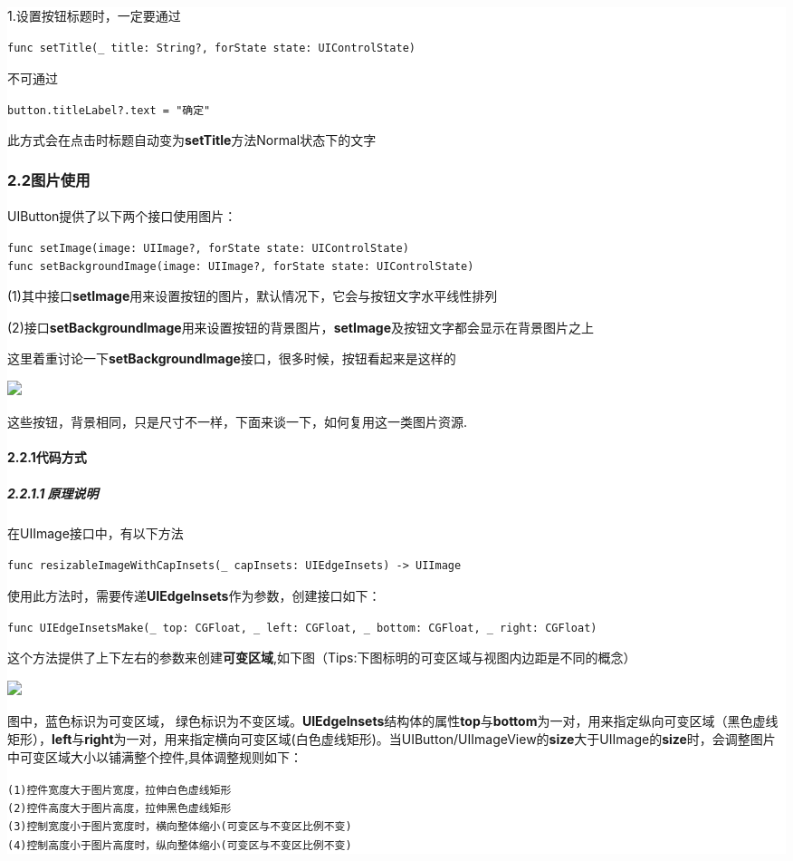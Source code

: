 1.设置按钮标题时，一定要通过  

```
func setTitle(_ title: String?, forState state: UIControlState)
```

不可通过  

```
button.titleLabel?.text = "确定"
```

此方式会在点击时标题自动变为**setTitle**方法Normal状态下的文字

### 2.2图片使用

UIButton提供了以下两个接口使用图片：  

```
func setImage(image: UIImage?, forState state: UIControlState)
func setBackgroundImage(image: UIImage?, forState state: UIControlState)
```

(1)其中接口**setImage**用来设置按钮的图片，默认情况下，它会与按钮文字水平线性排列  

(2)接口**setBackgroundImage**用来设置按钮的背景图片，**setImage**及按钮文字都会显示在背景图片之上  

这里着重讨论一下**setBackgroundImage**接口，很多时候，按钮看起来是这样的

![](https://ww3.sinaimg.cn/large/006tNc79gw1faqrbljj5tj30qy064mxg.jpg)

这些按钮，背景相同，只是尺寸不一样，下面来谈一下，如何复用这一类图片资源.

#### 2.2.1代码方式

##### 2.2.1.1 原理说明

在UIImage接口中，有以下方法  

```
func resizableImageWithCapInsets(_ capInsets: UIEdgeInsets) -> UIImage
```

使用此方法时，需要传递**UIEdgeInsets**作为参数，创建接口如下：  

```
func UIEdgeInsetsMake(_ top: CGFloat, _ left: CGFloat, _ bottom: CGFloat, _ right: CGFloat)
```

这个方法提供了上下左右的参数来创建**可变区域**,如下图（Tips:下图标明的可变区域与视图内边距是不同的概念）

![](https://ww4.sinaimg.cn/large/006tNc79gw1faqrc0jzk7j308c08c74l.jpg)

图中，蓝色标识为可变区域， 绿色标识为不变区域。**UIEdgeInsets**结构体的属性**top**与**bottom**为一对，用来指定纵向可变区域（黑色虚线矩形），**left**与**right**为一对，用来指定横向可变区域(白色虚线矩形)。当UIButton/UIImageView的**size**大于UIImage的**size**时，会调整图片中可变区域大小以铺满整个控件,具体调整规则如下：

    (1)控件宽度大于图片宽度，拉伸白色虚线矩形
    (2)控件高度大于图片高度，拉伸黑色虚线矩形
    (3)控制宽度小于图片宽度时，横向整体缩小(可变区与不变区比例不变)
    (4)控制高度小于图片高度时，纵向整体缩小(可变区与不变区比例不变)
